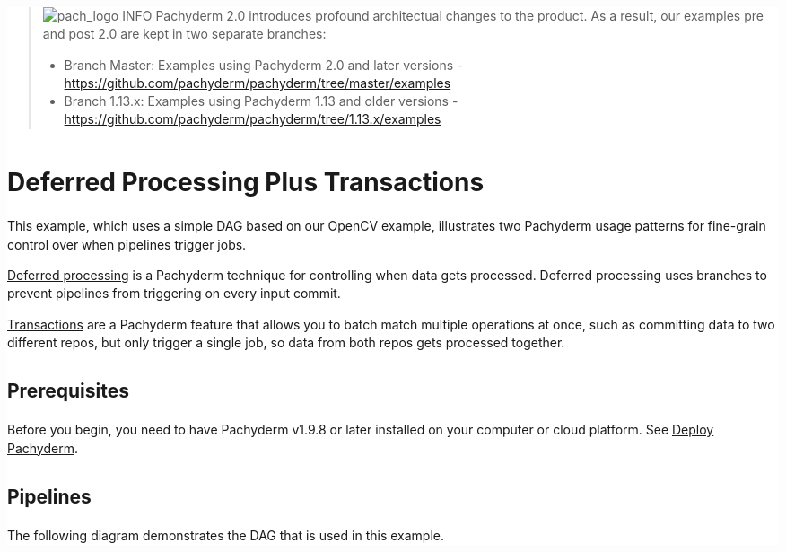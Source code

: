 >![pach_logo](../img/pach_logo.svg) INFO Pachyderm 2.0 introduces profound architectual changes to the product. As a result, our examples pre and post 2.0 are kept in two separate branches:
> - Branch Master: Examples using Pachyderm 2.0 and later versions - https://github.com/pachyderm/pachyderm/tree/master/examples
> - Branch 1.13.x: Examples using Pachyderm 1.13 and older versions - https://github.com/pachyderm/pachyderm/tree/1.13.x/examples

# Deferred Processing Plus Transactions

This example, 
which uses a simple DAG based on our [OpenCV example](https://github.com/pachyderm/pachyderm/tree/master/examples/opencv), 
illustrates two Pachyderm usage patterns for fine-grain control over when pipelines trigger jobs.

[Deferred processing](https://docs.pachyderm.com/latest/how-tos/deferred_processing/) 
is a Pachyderm technique for controlling when data gets processed.
Deferred processing uses branches to prevent pipelines from triggering on every input commit.

[Transactions](https://docs.pachyderm.com/latest/how-tos/use-transactions-to-run-multiple-commands/) are a Pachyderm feature 
that allows you to batch match multiple operations at once,
such as committing data to two different repos, 
but only trigger a single job, 
so data from both repos gets processed together.

## Prerequisites

Before you begin, you need to have Pachyderm v1.9.8 or later installed on your computer or cloud platform. 
See [Deploy Pachyderm](https://docs.pachyderm.com/latest/deploy-manage/deploy/).

## Pipelines

The following diagram demonstrates the DAG that is used in this example.
